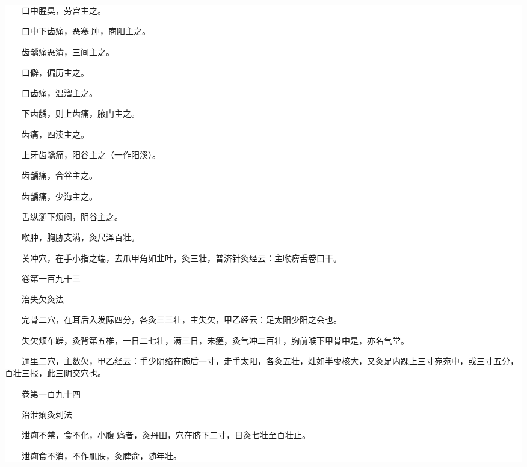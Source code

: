 　　口中腥臭，劳宫主之。

　　口中下齿痛，恶寒 肿，商阳主之。

　　齿龋痛恶清，三间主之。

　　口僻，偏历主之。

　　口齿痛，温溜主之。

　　下齿龋，则上齿痛，腋门主之。

　　齿痛，四渎主之。

　　上牙齿龋痛，阳谷主之（一作阳溪）。

　　齿龋痛，合谷主之。

　　齿龋痛，少海主之。

　　舌纵涎下烦闷，阴谷主之。

　　喉肿，胸胁支满，灸尺泽百壮。

　　关冲穴，在手小指之端，去爪甲角如韭叶，灸三壮，普济针灸经云：主喉痹舌卷口干。

　　卷第一百九十三

　　治失欠灸法

　　完骨二穴，在耳后入发际四分，各灸三三壮，主失欠，甲乙经云：足太阳少阳之会也。

　　失欠颊车蹉，灸背第五椎，一日二七壮，满三日，未瘥，灸气冲二百壮，胸前喉下甲骨中是，亦名气堂。

　　通里二穴，主数欠，甲乙经云：手少阴络在腕后一寸，走手太阳，各灸五壮，炷如半枣核大，又灸足内踝上三寸宛宛中，或三寸五分，百壮三报，此三阴交穴也。

　　卷第一百九十四

　　治泄痢灸刺法

　　泄痢不禁，食不化，小腹 痛者，灸丹田，穴在脐下二寸，日灸七壮至百壮止。

　　泄痢食不消，不作肌肤，灸脾俞，随年壮。

